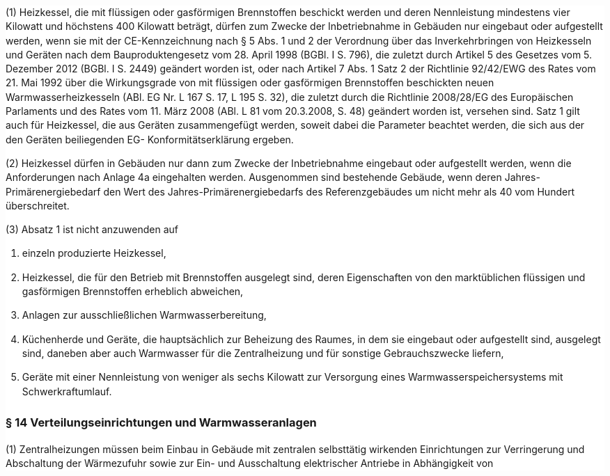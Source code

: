 (1) Heizkessel, die mit flüssigen oder gasförmigen Brennstoffen
beschickt werden und deren Nennleistung mindestens vier Kilowatt und
höchstens 400 Kilowatt beträgt, dürfen zum Zwecke der Inbetriebnahme
in Gebäuden nur eingebaut oder aufgestellt werden, wenn sie mit der
CE-Kennzeichnung nach § 5 Abs. 1 und 2 der Verordnung über das
Inverkehrbringen von Heizkesseln und Geräten nach dem
Bauproduktengesetz vom 28. April 1998 (BGBl. I S. 796), die zuletzt
durch Artikel 5 des Gesetzes vom 5. Dezember 2012 (BGBl. I S. 2449)
geändert worden ist, oder nach Artikel 7 Abs. 1 Satz 2 der Richtlinie
92/42/EWG des Rates vom 21. Mai 1992 über die Wirkungsgrade von mit
flüssigen oder gasförmigen Brennstoffen beschickten neuen
Warmwasserheizkesseln (ABl. EG Nr. L 167 S. 17, L 195 S. 32), die
zuletzt durch die Richtlinie 2008/28/EG des Europäischen Parlaments
und des Rates vom 11. März 2008 (ABl. L 81 vom 20.3.2008, S. 48)
geändert worden ist, versehen sind. Satz 1 gilt auch für Heizkessel,
die aus Geräten zusammengefügt werden, soweit dabei die Parameter
beachtet werden, die sich aus der den Geräten beiliegenden EG-
Konformitätserklärung ergeben.

(2) Heizkessel dürfen in Gebäuden nur dann zum Zwecke der
Inbetriebnahme eingebaut oder aufgestellt werden, wenn die
Anforderungen nach Anlage 4a eingehalten werden. Ausgenommen sind
bestehende Gebäude, wenn deren Jahres-Primärenergiebedarf den Wert des
Jahres-Primärenergiebedarfs des Referenzgebäudes um nicht mehr als 40
vom Hundert überschreitet.

(3) Absatz 1 ist nicht anzuwenden auf

1.  einzeln produzierte Heizkessel,


2.  Heizkessel, die für den Betrieb mit Brennstoffen ausgelegt sind, deren
    Eigenschaften von den marktüblichen flüssigen und gasförmigen
    Brennstoffen erheblich abweichen,


3.  Anlagen zur ausschließlichen Warmwasserbereitung,


4.  Küchenherde und Geräte, die hauptsächlich zur Beheizung des Raumes, in
    dem sie eingebaut oder aufgestellt sind, ausgelegt sind, daneben aber
    auch Warmwasser für die Zentralheizung und für sonstige
    Gebrauchszwecke liefern,


5.  Geräte mit einer Nennleistung von weniger als sechs Kilowatt zur
    Versorgung eines Warmwasserspeichersystems mit Schwerkraftumlauf.





### § 14 Verteilungseinrichtungen und Warmwasseranlagen

(1) Zentralheizungen müssen beim Einbau in Gebäude mit zentralen
selbsttätig wirkenden Einrichtungen zur Verringerung und Abschaltung
der Wärmezufuhr sowie zur Ein- und Ausschaltung elektrischer Antriebe
in Abhängigkeit von
